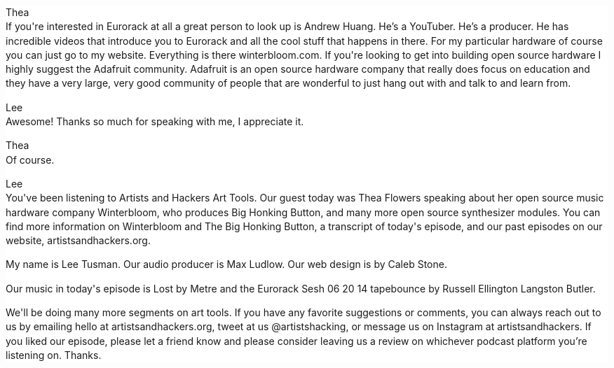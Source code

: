 Thea  
If you're interested in Eurorack at all a great person to look up is Andrew Huang. He’s a YouTuber. He’s a producer. He has incredible videos that introduce you to Eurorack and all the cool stuff that happens in there. For my particular hardware of course you can just go to my website. Everything is there winterbloom.com. If you're looking to get into building open source hardware I highly suggest the Adafruit community. Adafruit is an open source hardware company that really does focus on education and they have a very large, very good community of people that are wonderful to just hang out with and talk to and learn from.

Lee  
Awesome! Thanks so much for speaking with me, I appreciate it.

Thea  
Of course.

Lee  
You've been listening to Artists and Hackers Art Tools. Our guest today was Thea Flowers speaking about her open source music hardware company Winterbloom, who produces Big Honking Button, and many more open source synthesizer modules. You can find more information on Winterbloom and The Big Honking Button, a transcript of today's episode, and our past episodes on our website, artistsandhackers.org.

My name is Lee Tusman. Our audio producer is Max Ludlow. Our web design is by Caleb Stone.

Our music in today's episode is Lost by Metre and the Eurorack Sesh 06 20 14 tapebounce by Russell Ellington Langston Butler.

We'll be doing many more segments on art tools. If you have any favorite suggestions or comments, you can always reach out to us by emailing hello at artistsandhackers.org, tweet at us @artistshacking, or message us on Instagram at artistsandhackers. If you liked our episode, please let a friend know and please consider leaving us a review on whichever podcast platform you’re listening on. Thanks.
